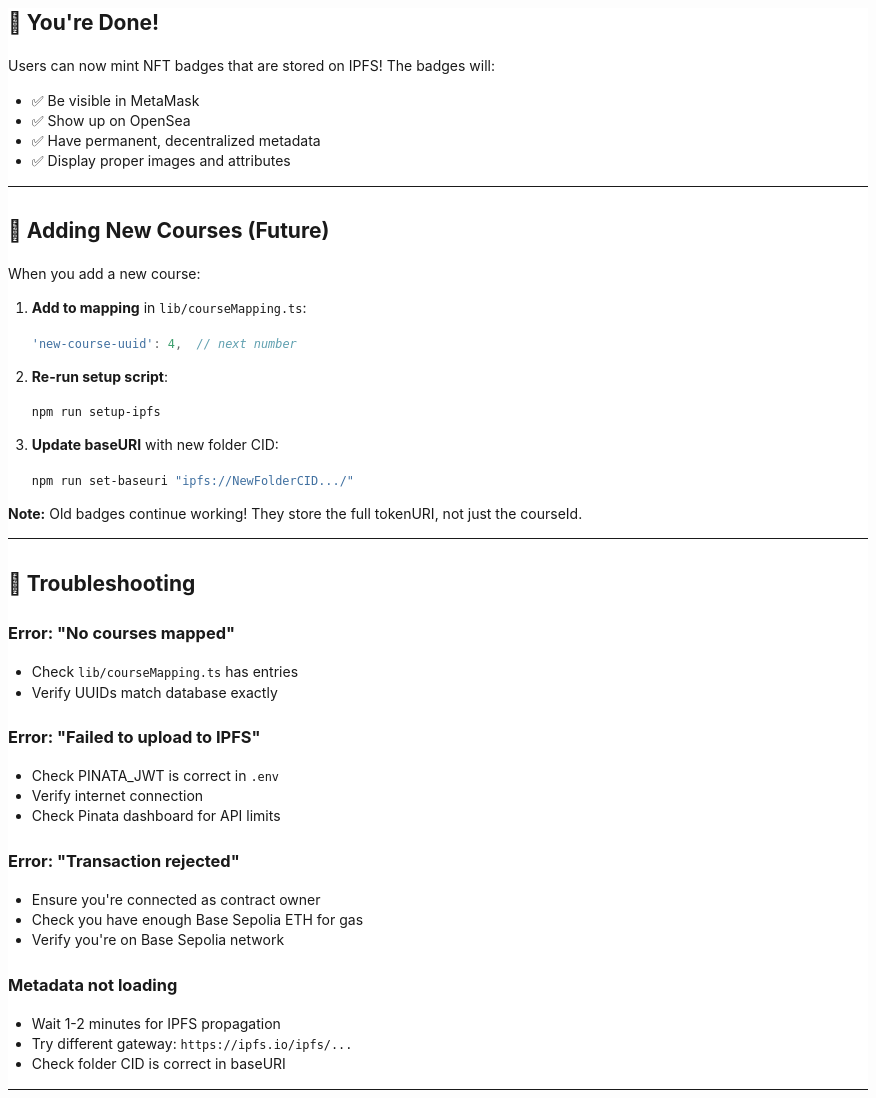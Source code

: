 ## 🎯 You're Done!

Users can now mint NFT badges that are stored on IPFS! The badges will:
- ✅ Be visible in MetaMask
- ✅ Show up on OpenSea
- ✅ Have permanent, decentralized metadata
- ✅ Display proper images and attributes

---

## 🔄 Adding New Courses (Future)

When you add a new course:

1. **Add to mapping** in `lib/courseMapping.ts`:
   ```typescript
   'new-course-uuid': 4,  // next number
   ```

2. **Re-run setup script**:
   ```bash
   npm run setup-ipfs
   ```

3. **Update baseURI** with new folder CID:
   ```bash
   npm run set-baseuri "ipfs://NewFolderCID.../"
   ```

**Note:** Old badges continue working! They store the full tokenURI, not just the courseId.

---

## 🐛 Troubleshooting

### Error: "No courses mapped"
- Check `lib/courseMapping.ts` has entries
- Verify UUIDs match database exactly

### Error: "Failed to upload to IPFS"
- Check PINATA_JWT is correct in `.env`
- Verify internet connection
- Check Pinata dashboard for API limits

### Error: "Transaction rejected"
- Ensure you're connected as contract owner
- Check you have enough Base Sepolia ETH for gas
- Verify you're on Base Sepolia network

### Metadata not loading
- Wait 1-2 minutes for IPFS propagation
- Try different gateway: `https://ipfs.io/ipfs/...`
- Check folder CID is correct in baseURI

---